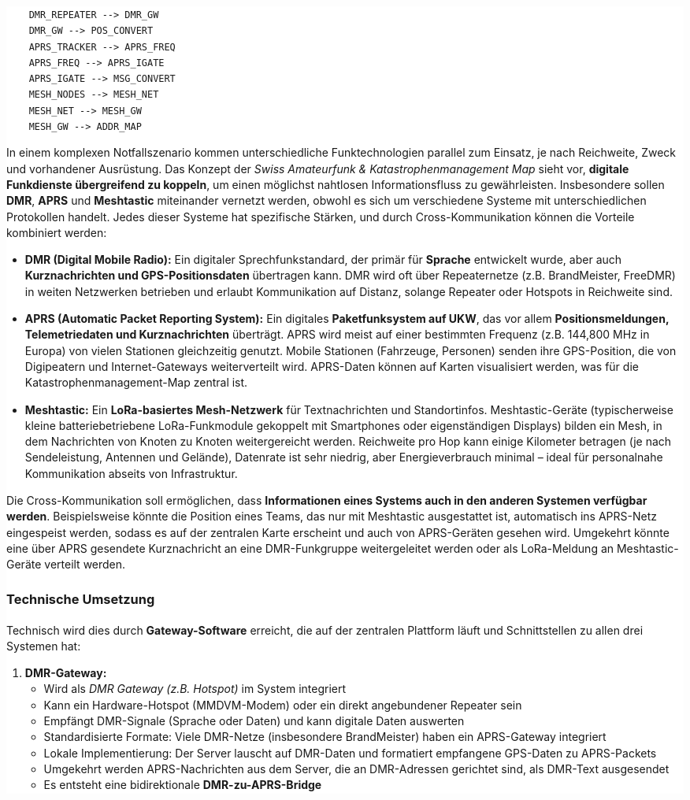 ```mermaid
    DMR_REPEATER --> DMR_GW
    DMR_GW --> POS_CONVERT
    APRS_TRACKER --> APRS_FREQ
    APRS_FREQ --> APRS_IGATE
    APRS_IGATE --> MSG_CONVERT
    MESH_NODES --> MESH_NET
    MESH_NET --> MESH_GW
    MESH_GW --> ADDR_MAP
```
In einem komplexen Notfallszenario kommen unterschiedliche Funktechnologien parallel zum Einsatz, je nach Reichweite, Zweck und vorhandener Ausrüstung. Das Konzept der *Swiss Amateurfunk & Katastrophenmanagement Map* sieht vor, **digitale Funkdienste übergreifend zu koppeln**, um einen möglichst nahtlosen Informationsfluss zu gewährleisten. Insbesondere sollen **DMR**, **APRS** und **Meshtastic** miteinander vernetzt werden, obwohl es sich um verschiedene Systeme mit unterschiedlichen Protokollen handelt. Jedes dieser Systeme hat spezifische Stärken, und durch Cross-Kommunikation können die Vorteile kombiniert werden:

- **DMR (Digital Mobile Radio):** Ein digitaler Sprechfunkstandard, der primär für **Sprache** entwickelt wurde, aber auch **Kurznachrichten und GPS-Positionsdaten** übertragen kann. DMR wird oft über Repeaternetze (z.B. BrandMeister, FreeDMR) in weiten Netzwerken betrieben und erlaubt Kommunikation auf Distanz, solange Repeater oder Hotspots in Reichweite sind.

- **APRS (Automatic Packet Reporting System):** Ein digitales **Paketfunksystem auf UKW**, das vor allem **Positionsmeldungen, Telemetriedaten und Kurznachrichten** überträgt. APRS wird meist auf einer bestimmten Frequenz (z.B. 144,800 MHz in Europa) von vielen Stationen gleichzeitig genutzt. Mobile Stationen (Fahrzeuge, Personen) senden ihre GPS-Position, die von Digipeatern und Internet-Gateways weiterverteilt wird. APRS-Daten können auf Karten visualisiert werden, was für die Katastrophenmanagement-Map zentral ist.

- **Meshtastic:** Ein **LoRa-basiertes Mesh-Netzwerk** für Textnachrichten und Standortinfos. Meshtastic-Geräte (typischerweise kleine batteriebetriebene LoRa-Funkmodule gekoppelt mit Smartphones oder eigenständigen Displays) bilden ein Mesh, in dem Nachrichten von Knoten zu Knoten weitergereicht werden. Reichweite pro Hop kann einige Kilometer betragen (je nach Sendeleistung, Antennen und Gelände), Datenrate ist sehr niedrig, aber Energieverbrauch minimal – ideal für personalnahe Kommunikation abseits von Infrastruktur.

Die Cross-Kommunikation soll ermöglichen, dass **Informationen eines Systems auch in den anderen Systemen verfügbar werden**. Beispielsweise könnte die Position eines Teams, das nur mit Meshtastic ausgestattet ist, automatisch ins APRS-Netz eingespeist werden, sodass es auf der zentralen Karte erscheint und auch von APRS-Geräten gesehen wird. Umgekehrt könnte eine über APRS gesendete Kurznachricht an eine DMR-Funkgruppe weitergeleitet werden oder als LoRa-Meldung an Meshtastic-Geräte verteilt werden. 

### Technische Umsetzung

Technisch wird dies durch **Gateway-Software** erreicht, die auf der zentralen Plattform läuft und Schnittstellen zu allen drei Systemen hat:

1. **DMR-Gateway:**
   - Wird als *DMR Gateway (z.B. Hotspot)* im System integriert
   - Kann ein Hardware-Hotspot (MMDVM-Modem) oder ein direkt angebundener Repeater sein
   - Empfängt DMR-Signale (Sprache oder Daten) und kann digitale Daten auswerten
   - Standardisierte Formate: Viele DMR-Netze (insbesondere BrandMeister) haben ein APRS-Gateway integriert
   - Lokale Implementierung: Der Server lauscht auf DMR-Daten und formatiert empfangene GPS-Daten zu APRS-Packets
   - Umgekehrt werden APRS-Nachrichten aus dem Server, die an DMR-Adressen gerichtet sind, als DMR-Text ausgesendet
   - Es entsteht eine bidirektionale **DMR-zu-APRS-Bridge**
